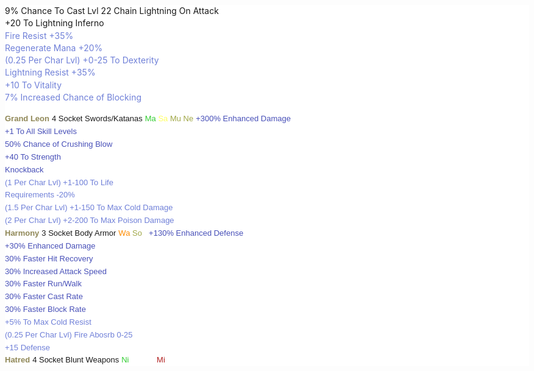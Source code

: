 9% Chance To Cast Lvl 22 Chain Lightning On Attack<br>
+20 To Lightning Inferno<br>
</font><font color="7080D8">
Fire Resist +35%<br>
Regenerate Mana +20%<br>
(0.25 Per Char Lvl) +0-25 To Dexterity<br>
Lightning Resist +35%<br>
+10 To Vitality<br>
7% Increased Chance of Blocking<br>
</font></font></td>
</tr>
<tr>
<td align="center" bgcolor="#202020"><font face="arial,helvetica" size="-1">
<font color="#908858"><b>Grand Leon</b></font></font></td>
<td align="center" bgcolor="#202020"><font face="arial,helvetica" size="-1">
4 Socket Swords/Katanas</font></td>
<td align="center" bgcolor="#202020"><font face="arial,helvetica" size="-1">
<font color="#32CD32">Ma</font> <font color="#FFFF60">Sa</font> <font color="#A0A747">Mu</font> <font color="#A0A747">Ne</font></font></td>
<td align="center" bgcolor="#202020"><font face="arial,helvetica" size="-1">
<font color="4850B8">
+300% Enhanced Damage<br>
+1 To All Skill Levels<br>
50% Chance of Crushing Blow<br>
+40 To Strength<br>
Knockback<br>
</font><font color="7080D8">
(1 Per Char Lvl) +1-100 To Life<br>
Requirements -20%<br>
(1.5 Per Char Lvl) +1-150 To Max Cold Damage<br>
(2 Per Char Lvl) +2-200 To Max Poison Damage<br>
</font></font></td>
</tr>
<tr>
<td align="center" bgcolor="#101010"><font face="arial,helvetica" size="-1">
<font color="#908858"><b>Harmony</b></font></font></td>
<td align="center" bgcolor="#101010"><font face="arial,helvetica" size="-1">
3 Socket Body Armor</font></td>
<td align="center" bgcolor="#101010"><font face="arial,helvetica" size="-1">
<font color="#FF8C00">Wa</font> <font color="#A0A747">So</font> <font color="#FFFFFF">I</font></font></td>
<td align="center" bgcolor="#101010"><font face="arial,helvetica" size="-1">
<font color="4850B8">
+130% Enhanced Defense<br>
+30% Enhanced Damage<br>
30% Faster Hit Recovery<br>
30% Increased Attack Speed<br>
30% Faster Run/Walk<br>
30% Faster Cast Rate<br>
30% Faster Block Rate<br>
</font><font color="7080D8">
+5% To Max Cold Resist<br>
(0.25 Per Char Lvl) Fire Abosrb 0-25<br>
+15 Defense<br>
</font></font></td>
</tr>
<tr>
<td align="center" bgcolor="#202020"><font face="arial,helvetica" size="-1">
<font color="#908858"><b>Hatred</b></font></font></td>
<td align="center" bgcolor="#202020"><font face="arial,helvetica" size="-1">
4 Socket Blunt Weapons</font></td>
<td align="center" bgcolor="#202020"><font face="arial,helvetica" size="-1">
<font color="#32CD32">Ni</font> <font color="#FFFFFF">Ku</font> <font color="#FFFFFF">Shi</font> <font color="#B22222">Mi</font></font></td>